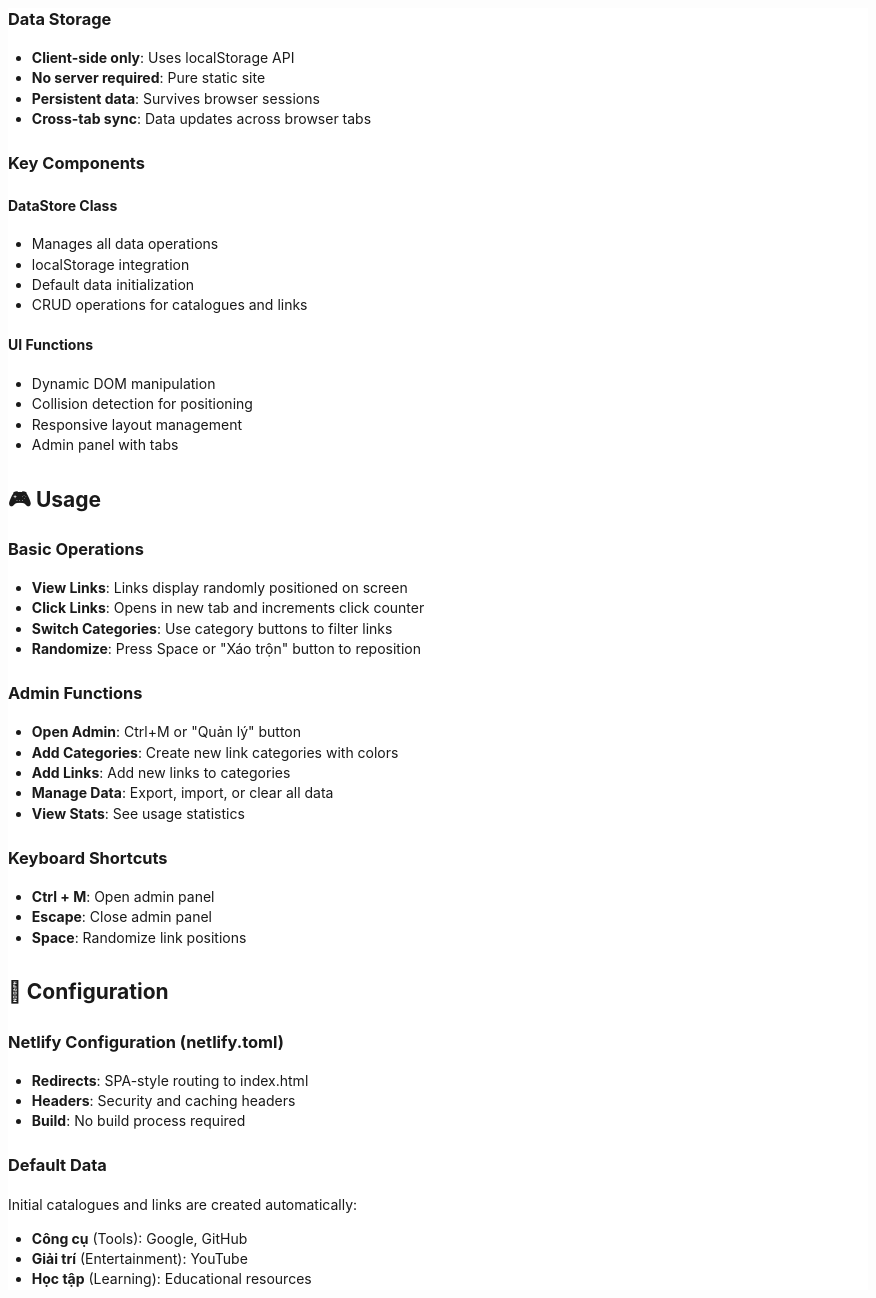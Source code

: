 ### Data Storage
- **Client-side only**: Uses localStorage API
- **No server required**: Pure static site
- **Persistent data**: Survives browser sessions
- **Cross-tab sync**: Data updates across browser tabs

### Key Components

#### DataStore Class
- Manages all data operations
- localStorage integration
- Default data initialization
- CRUD operations for catalogues and links

#### UI Functions
- Dynamic DOM manipulation
- Collision detection for positioning
- Responsive layout management
- Admin panel with tabs

## 🎮 Usage

### Basic Operations
- **View Links**: Links display randomly positioned on screen
- **Click Links**: Opens in new tab and increments click counter
- **Switch Categories**: Use category buttons to filter links
- **Randomize**: Press Space or "Xáo trộn" button to reposition

### Admin Functions
- **Open Admin**: Ctrl+M or "Quản lý" button
- **Add Categories**: Create new link categories with colors
- **Add Links**: Add new links to categories
- **Manage Data**: Export, import, or clear all data
- **View Stats**: See usage statistics

### Keyboard Shortcuts
- **Ctrl + M**: Open admin panel
- **Escape**: Close admin panel
- **Space**: Randomize link positions

## 🔧 Configuration

### Netlify Configuration (netlify.toml)
- **Redirects**: SPA-style routing to index.html
- **Headers**: Security and caching headers
- **Build**: No build process required

### Default Data
Initial catalogues and links are created automatically:
- **Công cụ** (Tools): Google, GitHub
- **Giải trí** (Entertainment): YouTube
- **Học tập** (Learning): Educational resources
